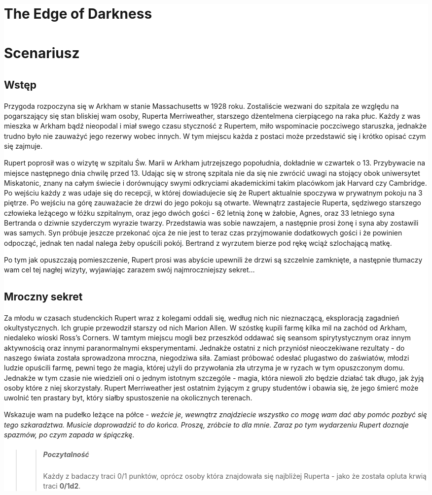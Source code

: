 # The Edge of Darkness

# Scenariusz

## Wstęp

Przygoda rozpoczyna się w Arkham w stanie Massachusetts w 1928 roku. Zostaliście wezwani do szpitala ze względu na pogarszający się stan bliskiej wam osoby, Ruperta Merriweather, starszego dżentelmena cierpiącego na raka płuc. Każdy z was mieszka w Arkham bądź nieopodal i miał swego czasu styczność z Rupertem, miło wspominacie poczciwego staruszka, jednakże trudno było nie zauważyć jego rezerwy wobec innych. W tym miejscu każda z postaci może przedstawić się i krótko opisać czym się zajmuje.

Rupert poprosił was o wizytę w szpitalu Św. Marii w Arkham jutrzejszego popołudnia, dokładnie w czwartek o 13. Przybywacie na miejsce następnego dnia chwilę przed 13. Udając się w stronę szpitala nie da się nie zwrócić uwagi na stojący obok uniwersytet Miskatonic, znany na całym świecie i dorównujący swymi odkryciami akademickimi takim placówkom jak Harvard czy Cambridge. Po wejściu każdy z was udaje się do recepcji, w której dowiadujecie się że Rupert aktualnie spoczywa w prywatnym pokoju na 3 piętrze. Po wejściu na górę zauważacie że drzwi do jego pokoju są otwarte. Wewnątrz zastajecie Ruperta, sędziwego starszego człowieka leżącego w łóżku szpitalnym, oraz jego dwóch gości - 62 letnią żonę w żałobie, Agnes, oraz 33 letniego syna Bertranda o dziwnie szyderczym wyrazie twarzy. Przedstawia was sobie nawzajem, a następnie prosi żonę i syna aby zostawili was samych. Syn próbuje jeszcze przekonać ojca że nie jest to teraz czas przyjmowanie dodatkowych gości i że powinien odpocząć, jednak ten nadal nalega żeby opuścili pokój. Bertrand z wyrzutem bierze pod rękę wciąż szlochającą matkę.

Po tym jak opuszczają pomieszczenie, Rupert prosi was abyście upewnili że drzwi są szczelnie zamknięte, a następnie tłumaczy wam cel tej nagłej wizyty, wyjawiając zarazem swój najmroczniejszy sekret…

## Mroczny sekret

Za młodu w czasach studenckich Rupert wraz z kolegami oddali się, według nich nic nieznaczącą, eksploracją zagadnień okultystycznych. Ich grupie przewodził starszy od nich Marion Allen. W szóstkę kupili farmę kilka mil na zachód od Arkham, niedaleko wioski Ross’s Corners. W tamtym miejscu mogli bez przeszkód oddawać się seansom spirytystycznym oraz innym aktywnością oraz innymi paranormalnymi eksperymentami. Jednakże ostatni z nich przyniósł nieoczekiwane rezultaty - do naszego świata została sprowadzona mroczna, niegodziwa siła. Zamiast próbować odesłać plugastwo do zaświatów, młodzi ludzie opuścili farmę, pewni tego że magia, której użyli do przywołania zła utrzyma je w ryzach w tym opuszczonym domu. Jednakże w tym czasie nie wiedzieli oni o jednym istotnym szczególe - magia, która niewoli zło będzie działać tak długo, jak żyją osoby które z niej skorzystały. Rupert Merriweather jest ostatnim żyjącym z grupy studentów i obawia się, że jego śmierć może uwolnić ten prastary byt, który siałby spustoszenie na okolicznych terenach.

Wskazuje wam na pudełko leżące na półce - *weźcie je, wewnątrz znajdziecie wszystko co mogę wam dać aby pomóc pozbyć się tego szkaradztwa. Musicie doprowadzić to do końca. Proszę, zróbcie to dla mnie. Zaraz po tym wydarzeniu Rupert doznaje spazmów, po czym zapada w śpiączkę*.

>> ##### Poczytalność
>>
>> Każdy z badaczy traci 0/1 punktów, oprócz osoby która znajdowała się najbliżej Ruperta - jako że została opluta krwią traci **0/1d2**.
